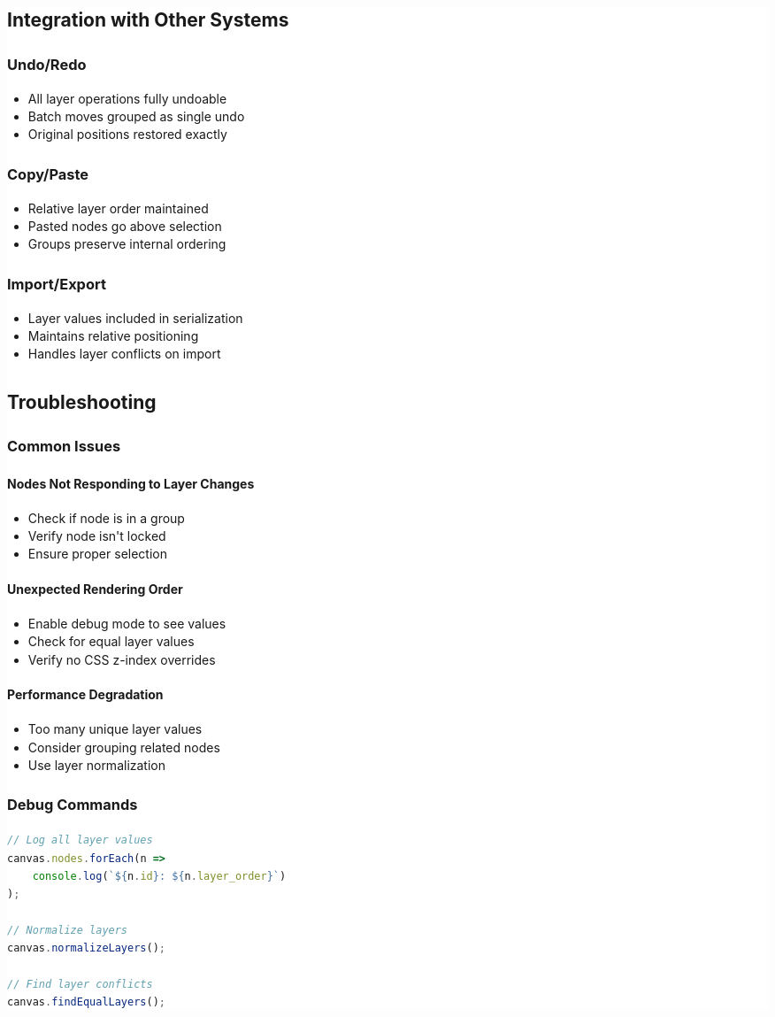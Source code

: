 ## Integration with Other Systems

### Undo/Redo
- All layer operations fully undoable
- Batch moves grouped as single undo
- Original positions restored exactly

### Copy/Paste
- Relative layer order maintained
- Pasted nodes go above selection
- Groups preserve internal ordering

### Import/Export
- Layer values included in serialization
- Maintains relative positioning
- Handles layer conflicts on import

## Troubleshooting

### Common Issues

#### Nodes Not Responding to Layer Changes
- Check if node is in a group
- Verify node isn't locked
- Ensure proper selection

#### Unexpected Rendering Order
- Enable debug mode to see values
- Check for equal layer values
- Verify no CSS z-index overrides

#### Performance Degradation
- Too many unique layer values
- Consider grouping related nodes
- Use layer normalization

### Debug Commands
```javascript
// Log all layer values
canvas.nodes.forEach(n => 
    console.log(`${n.id}: ${n.layer_order}`)
);

// Normalize layers
canvas.normalizeLayers();

// Find layer conflicts
canvas.findEqualLayers();
```

